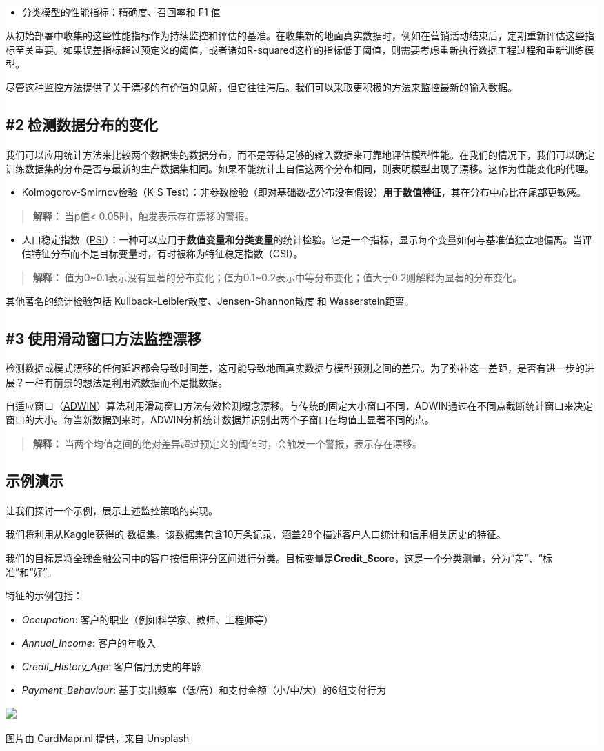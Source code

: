 +   [分类模型的性能指标](/the-5-classification-evaluation-metrics-you-must-know-aa97784ff226)：精确度、召回率和 F1 值

从初始部署中收集的这些性能指标作为持续监控和评估的基准。在收集新的地面真实数据时，例如在营销活动结束后，定期重新评估这些指标至关重要。如果误差指标超过预定义的阈值，或者诸如R-squared这样的指标低于阈值，则需要考虑重新执行数据工程过程和重新训练模型。

尽管这种监控方法提供了关于漂移的有价值的见解，但它往往滞后。我们可以采取更积极的方法来监控最新的输入数据。

## #2 检测数据分布的变化

我们可以应用统计方法来比较两个数据集的数据分布，而不是等待足够的输入数据来可靠地评估模型性能。在我们的情况下，我们可以确定训练数据集的分布是否与最新的生产数据集相同。如果不能统计上自信这两个分布相同，则表明模型出现了漂移。这作为性能变化的代理。

+   Kolmogorov-Smirnov检验（[K-S Test](/kolmogorov-smirnov-test-84c92fb4158d)）：非参数检验（即对基础数据分布没有假设）**用于数值特征**，其在分布中心比在尾部更敏感。

> **解释：** 当p值< 0.05时，触发表示存在漂移的警报。

+   人口稳定指数（[PSI](/psi-and-csi-top-2-model-monitoring-metrics-924a2540bed8d)）：一种可以应用于**数值变量和分类变量**的统计检验。它是一个指标，显示每个变量如何与基准值独立地偏离。当评估特征分布而不是目标变量时，有时被称为特征稳定指数（CSI）。

> **解释：** 值为0~0.1表示没有显著的分布变化；值为0.1~0.2表示中等分布变化；值大于0.2则解释为显著的分布变化。

其他著名的统计检验包括 [Kullback-Leibler散度](/understanding-kl-divergence-f3ddc8dff254)、[Jensen-Shannon散度](/how-to-understand-and-use-jensen-shannon-divergence-b10e11b03fd6) 和 [Wasserstein距离](/the-gromov-wasserstein-distance-835c39d4751d)。

## #3 使用滑动窗口方法监控漂移

检测数据或模式漂移的任何延迟都会导致时间差，这可能导致地面真实数据与模型预测之间的差异。为了弥补这一差距，是否有进一步的进展？一种有前景的想法是利用流数据而不是批数据。

自适应窗口（[ADWIN](https://scikit-multiflow.readthedocs.io/en/stable/api/generated/skmultiflow.drift_detection.ADWIN.html)）算法利用滑动窗口方法有效检测概念漂移。与传统的固定大小窗口不同，ADWIN通过在不同点截断统计窗口来决定窗口的大小。每当新数据到来时，ADWIN分析统计数据并识别出两个子窗口在均值上显著不同的点。

> **解释：** 当两个均值之间的绝对差异超过预定义的阈值时，会触发一个警报，表示存在漂移。

## **示例演示**

让我们探讨一个示例，展示上述监控策略的实现。

我们将利用从Kaggle获得的 [数据集](https://www.kaggle.com/datasets/parisrohan/credit-score-classification?datasetId=2289007&sortBy=voteCount&select=train.csv)。该数据集包含10万条记录，涵盖28个描述客户人口统计和信用相关历史的特征。

我们的目标是将全球金融公司中的客户按信用评分区间进行分类。目标变量是**Credit_Score**，这是一个分类测量，分为“差”、“标准”和“好”。

特征的示例包括：

+   *Occupation*: 客户的职业（例如科学家、教师、工程师等）

+   *Annual_Income*: 客户的年收入

+   *Credit_History_Age*: 客户信用历史的年龄

+   *Payment_Behaviour*: 基于支出频率（低/高）和支付金额（小/中/大）的6组支付行为

![](../Images/89da1d42d08937e934255688405067cd.png)

图片由 [CardMapr.nl](https://unsplash.com/@cardmapr?utm_source=medium&utm_medium=referral) 提供，来自 [Unsplash](https://unsplash.com/?utm_source=medium&utm_medium=referral)
